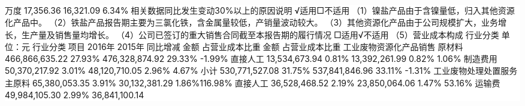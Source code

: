 万度
17,356.36
16,321.09
6.34%
相关数据同比发生变动30%以上的原因说明
√适用□不适用
（1）镍盐产品由于含镍量低，归入其他资源化产品中。
（2）铁盐产品报告期主要为三氯化铁，含金属量较低，产销量波动较大。
（3）其他资源化产品由于公司规模扩大，业务增长，生产量及销售量均增长。
（4）公司已签订的重大销售合同截至本报告期的履行情况
□适用√不适用
（5）营业成本构成
行业分类
单位：元
行业分类
项目
2016年
2015年
同比增减
金额
占营业成本比重
金额
占营业成本比重
工业废物资源化产品销售
原材料
466,866,635.22
27.93%
476,328,874.92
29.33%
-1.99%
直接人工
13,534,673.94
0.81%
13,392,261.99
0.82%
1.06%
制造费用
50,370,217.92
3.01%
48,120,710.05
2.96%
4.67%
小计
530,771,527.08
31.75%
537,841,846.96
33.11%
-1.31%
工业废物处理处置服务
主原料
65,380,053.35
3.91%
30,132,381.29
1.86%116.98%
直接人工
36,528,468.52
2.19%
23,850,064.06
1.47%
53.16%
运输费
49,984,105.30
2.99%
36,841,100.14